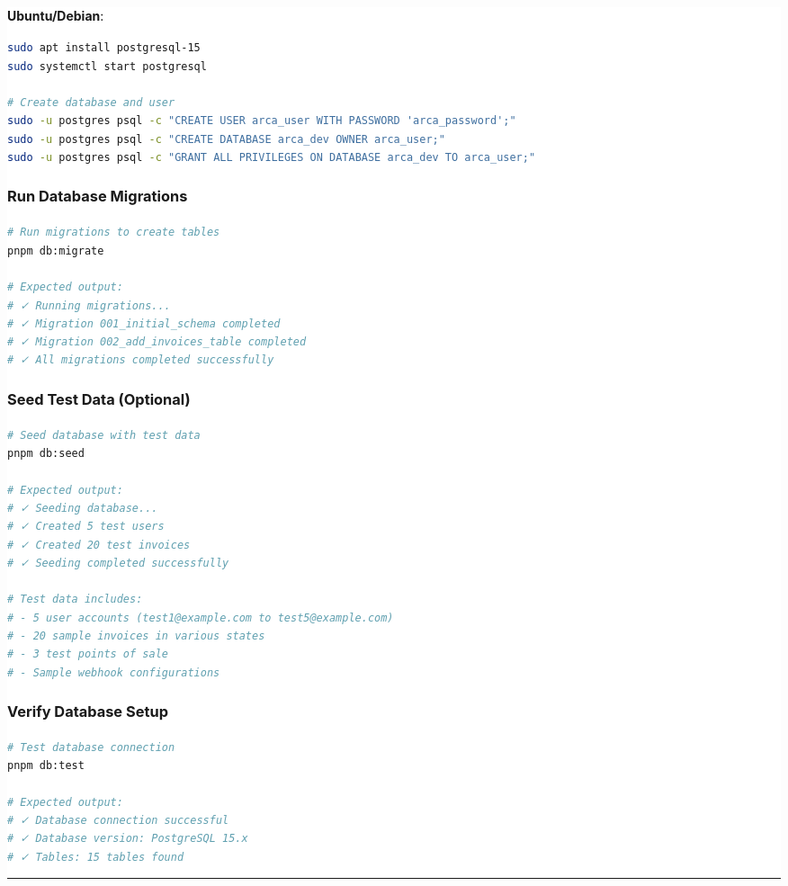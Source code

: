 **Ubuntu/Debian**:
```bash
sudo apt install postgresql-15
sudo systemctl start postgresql

# Create database and user
sudo -u postgres psql -c "CREATE USER arca_user WITH PASSWORD 'arca_password';"
sudo -u postgres psql -c "CREATE DATABASE arca_dev OWNER arca_user;"
sudo -u postgres psql -c "GRANT ALL PRIVILEGES ON DATABASE arca_dev TO arca_user;"
```

### Run Database Migrations

```bash
# Run migrations to create tables
pnpm db:migrate

# Expected output:
# ✓ Running migrations...
# ✓ Migration 001_initial_schema completed
# ✓ Migration 002_add_invoices_table completed
# ✓ All migrations completed successfully
```

### Seed Test Data (Optional)

```bash
# Seed database with test data
pnpm db:seed

# Expected output:
# ✓ Seeding database...
# ✓ Created 5 test users
# ✓ Created 20 test invoices
# ✓ Seeding completed successfully

# Test data includes:
# - 5 user accounts (test1@example.com to test5@example.com)
# - 20 sample invoices in various states
# - 3 test points of sale
# - Sample webhook configurations
```

### Verify Database Setup

```bash
# Test database connection
pnpm db:test

# Expected output:
# ✓ Database connection successful
# ✓ Database version: PostgreSQL 15.x
# ✓ Tables: 15 tables found
```

---